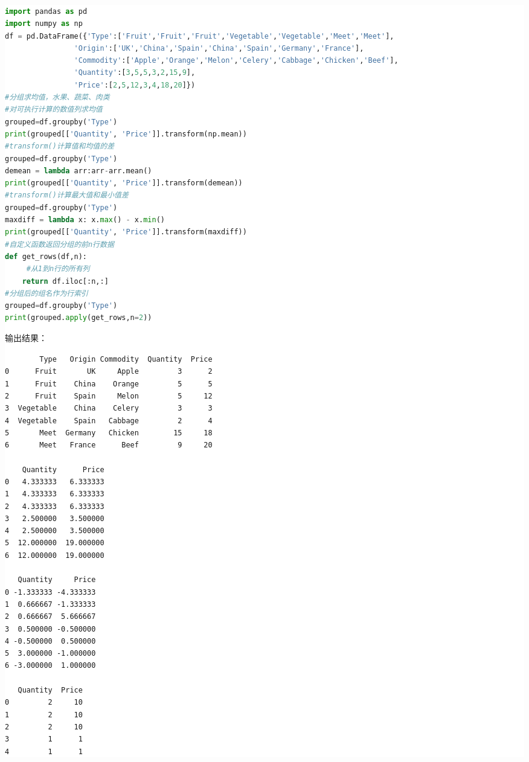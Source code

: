 ```python
import pandas as pd
import numpy as np
df = pd.DataFrame({'Type':['Fruit','Fruit','Fruit','Vegetable','Vegetable','Meet','Meet'],
                'Origin':['UK','China','Spain','China','Spain','Germany','France'],
                'Commodity':['Apple','Orange','Melon','Celery','Cabbage','Chicken','Beef'],
                'Quantity':[3,5,5,3,2,15,9],
                'Price':[2,5,12,3,4,18,20]})
#分组求均值，水果、蔬菜、肉类
#对可执行计算的数值列求均值
grouped=df.groupby('Type')
print(grouped[['Quantity', 'Price']].transform(np.mean))
#transform()计算值和均值的差
grouped=df.groupby('Type')
demean = lambda arr:arr-arr.mean()
print(grouped[['Quantity', 'Price']].transform(demean))
#transform()计算最大值和最小值差
grouped=df.groupby('Type')
maxdiff = lambda x: x.max() - x.min()
print(grouped[['Quantity', 'Price']].transform(maxdiff))
#自定义函数返回分组的前n行数据
def get_rows(df,n): 
     #从1到n行的所有列
    return df.iloc[:n,:]
#分组后的组名作为行索引
grouped=df.groupby('Type')
print(grouped.apply(get_rows,n=2))
```

输出结果：

```
        Type   Origin Commodity  Quantity  Price
0      Fruit       UK     Apple         3      2
1      Fruit    China    Orange         5      5
2      Fruit    Spain     Melon         5     12
3  Vegetable    China    Celery         3      3
4  Vegetable    Spain   Cabbage         2      4
5       Meet  Germany   Chicken        15     18
6       Meet   France      Beef         9     20

    Quantity      Price
0   4.333333   6.333333
1   4.333333   6.333333
2   4.333333   6.333333
3   2.500000   3.500000
4   2.500000   3.500000
5  12.000000  19.000000
6  12.000000  19.000000

   Quantity     Price
0 -1.333333 -4.333333
1  0.666667 -1.333333
2  0.666667  5.666667
3  0.500000 -0.500000
4 -0.500000  0.500000
5  3.000000 -1.000000
6 -3.000000  1.000000

   Quantity  Price
0         2     10
1         2     10
2         2     10
3         1      1
4         1      1
```